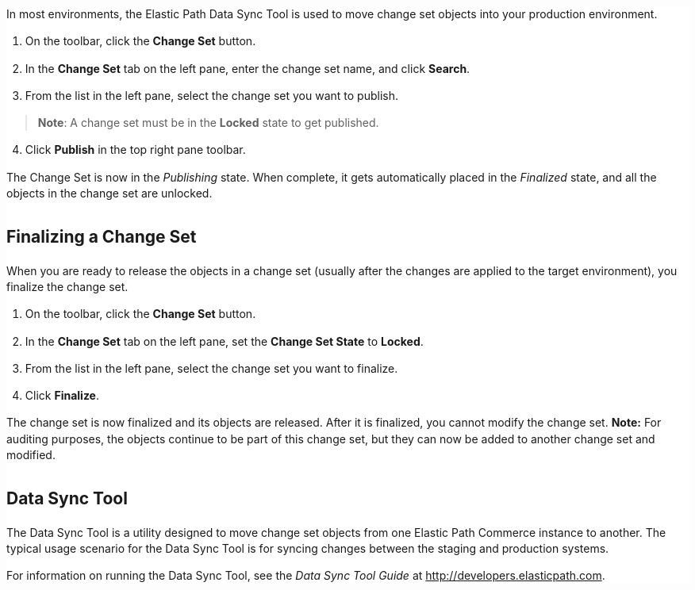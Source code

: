 In most environments, the Elastic Path Data Sync Tool is used to move change set objects into your production environment.

1. On the toolbar, click the **Change Set** button.

2. In the **Change Set** tab on the left pane, enter the change set name, and click **Search**.

3. From the list in the left pane, select the change set you want to publish.
  > **Note**: A change set must be in the **Locked** state to get published.

4. Click **Publish** in the top right pane toolbar.

The Change Set is now in the _Publishing_ state. When complete, it gets automatically placed in the _Finalized_ state, and all the objects in the change set are unlocked.

## Finalizing a Change Set

When you are ready to release the objects in a change set (usually after the changes are applied to the target environment), you finalize the change set.

1. On the toolbar, click the **Change Set** button.

2. In the **Change Set** tab on the left pane, set the **Change Set State** to **Locked**.

3. From the list in the left pane, select the change set you want to finalize.

4. Click **Finalize**.

The change set is now finalized and its objects are released. After it is finalized, you cannot modify the change set. **Note:** For auditing purposes, the objects continue to be part of this change set, but they can now be added to another change set and modified.

## Data Sync Tool

The Data Sync Tool is a utility designed to move change set objects from one Elastic Path Commerce instance to another. The typical usage scenario for the Data Sync Tool is for syncing changes between the staging and production systems.

For information on running the Data Sync Tool, see the _Data Sync Tool Guide_ at http://developers.elasticpath.com.

